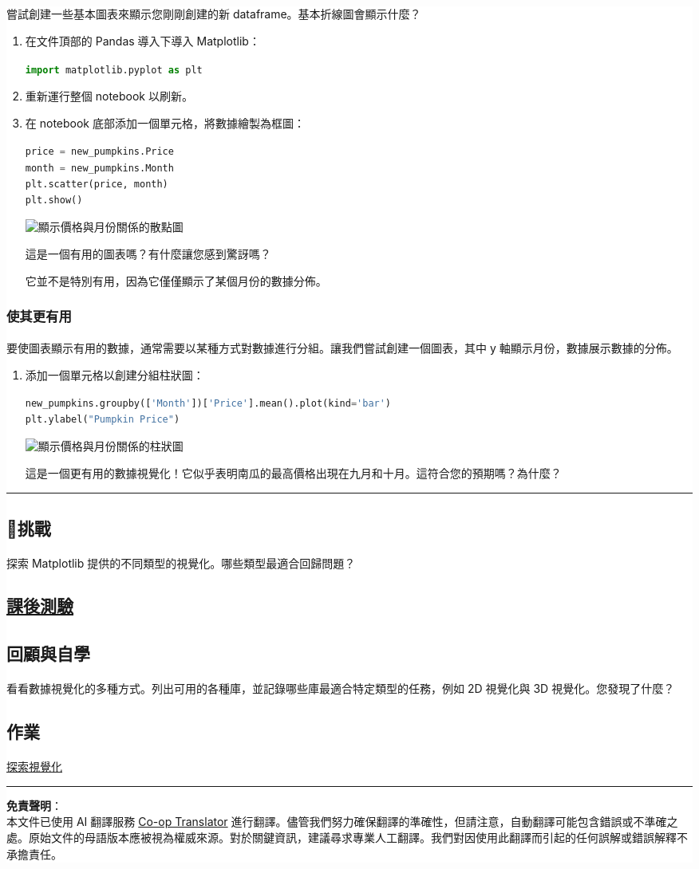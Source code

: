 嘗試創建一些基本圖表來顯示您剛剛創建的新 dataframe。基本折線圖會顯示什麼？

1. 在文件頂部的 Pandas 導入下導入 Matplotlib：

    ```python
    import matplotlib.pyplot as plt
    ```

1. 重新運行整個 notebook 以刷新。
1. 在 notebook 底部添加一個單元格，將數據繪製為框圖：

    ```python
    price = new_pumpkins.Price
    month = new_pumpkins.Month
    plt.scatter(price, month)
    plt.show()
    ```

    ![顯示價格與月份關係的散點圖](../../../../2-Regression/2-Data/images/scatterplot.png)

    這是一個有用的圖表嗎？有什麼讓您感到驚訝嗎？

    它並不是特別有用，因為它僅僅顯示了某個月份的數據分佈。

### 使其更有用

要使圖表顯示有用的數據，通常需要以某種方式對數據進行分組。讓我們嘗試創建一個圖表，其中 y 軸顯示月份，數據展示數據的分佈。

1. 添加一個單元格以創建分組柱狀圖：

    ```python
    new_pumpkins.groupby(['Month'])['Price'].mean().plot(kind='bar')
    plt.ylabel("Pumpkin Price")
    ```

    ![顯示價格與月份關係的柱狀圖](../../../../2-Regression/2-Data/images/barchart.png)

    這是一個更有用的數據視覺化！它似乎表明南瓜的最高價格出現在九月和十月。這符合您的預期嗎？為什麼？

---

## 🚀挑戰

探索 Matplotlib 提供的不同類型的視覺化。哪些類型最適合回歸問題？

## [課後測驗](https://ff-quizzes.netlify.app/en/ml/)

## 回顧與自學

看看數據視覺化的多種方式。列出可用的各種庫，並記錄哪些庫最適合特定類型的任務，例如 2D 視覺化與 3D 視覺化。您發現了什麼？

## 作業

[探索視覺化](assignment.md)

---

**免責聲明**：  
本文件已使用 AI 翻譯服務 [Co-op Translator](https://github.com/Azure/co-op-translator) 進行翻譯。儘管我們努力確保翻譯的準確性，但請注意，自動翻譯可能包含錯誤或不準確之處。原始文件的母語版本應被視為權威來源。對於關鍵資訊，建議尋求專業人工翻譯。我們對因使用此翻譯而引起的任何誤解或錯誤解釋不承擔責任。